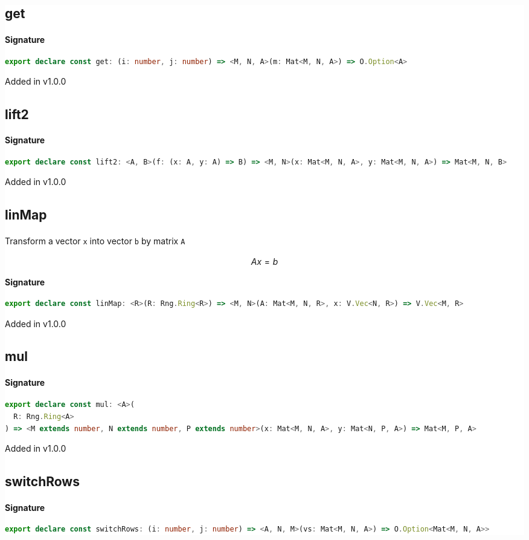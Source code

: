 ## get

**Signature**

```ts
export declare const get: (i: number, j: number) => <M, N, A>(m: Mat<M, N, A>) => O.Option<A>
```

Added in v1.0.0

## lift2

**Signature**

```ts
export declare const lift2: <A, B>(f: (x: A, y: A) => B) => <M, N>(x: Mat<M, N, A>, y: Mat<M, N, A>) => Mat<M, N, B>
```

Added in v1.0.0

## linMap

Transform a vector `x` into vector `b` by matrix `A`

```math
Ax = b
```

**Signature**

```ts
export declare const linMap: <R>(R: Rng.Ring<R>) => <M, N>(A: Mat<M, N, R>, x: V.Vec<N, R>) => V.Vec<M, R>
```

Added in v1.0.0

## mul

**Signature**

```ts
export declare const mul: <A>(
  R: Rng.Ring<A>
) => <M extends number, N extends number, P extends number>(x: Mat<M, N, A>, y: Mat<N, P, A>) => Mat<M, P, A>
```

Added in v1.0.0

## switchRows

**Signature**

```ts
export declare const switchRows: (i: number, j: number) => <A, N, M>(vs: Mat<M, N, A>) => O.Option<Mat<M, N, A>>
```
